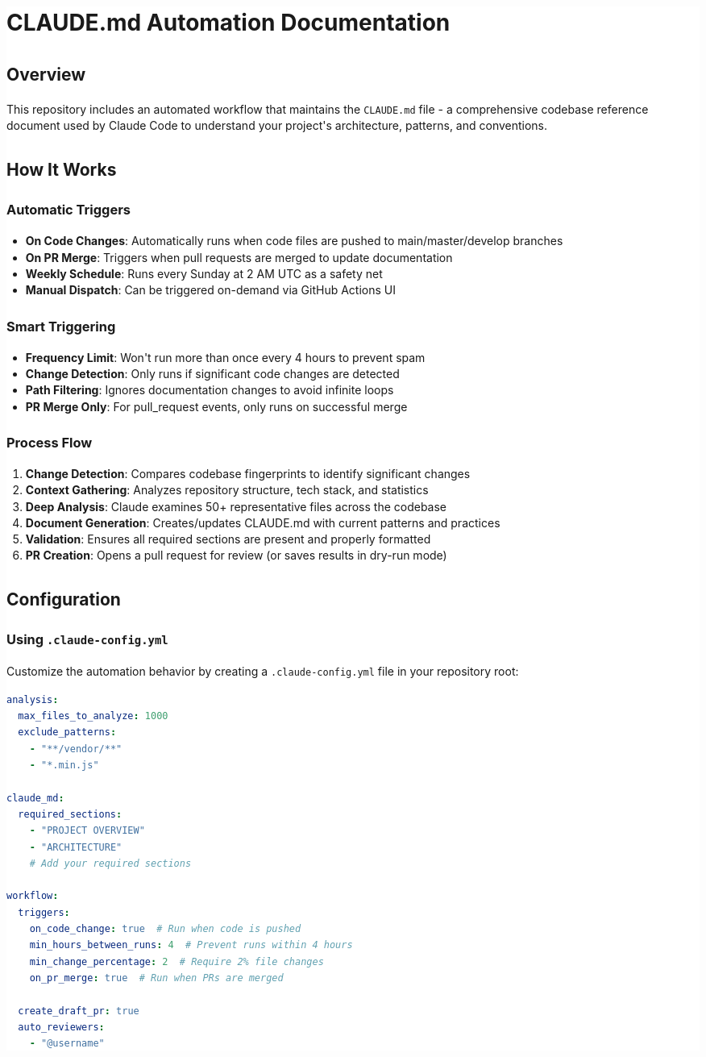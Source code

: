 # CLAUDE.md Automation Documentation

## Overview

This repository includes an automated workflow that maintains the `CLAUDE.md` file - a comprehensive codebase reference document used by Claude Code to understand your project's architecture, patterns, and conventions.

## How It Works

### Automatic Triggers
- **On Code Changes**: Automatically runs when code files are pushed to main/master/develop branches
- **On PR Merge**: Triggers when pull requests are merged to update documentation
- **Weekly Schedule**: Runs every Sunday at 2 AM UTC as a safety net
- **Manual Dispatch**: Can be triggered on-demand via GitHub Actions UI

### Smart Triggering
- **Frequency Limit**: Won't run more than once every 4 hours to prevent spam
- **Change Detection**: Only runs if significant code changes are detected
- **Path Filtering**: Ignores documentation changes to avoid infinite loops
- **PR Merge Only**: For pull_request events, only runs on successful merge

### Process Flow
1. **Change Detection**: Compares codebase fingerprints to identify significant changes
2. **Context Gathering**: Analyzes repository structure, tech stack, and statistics
3. **Deep Analysis**: Claude examines 50+ representative files across the codebase
4. **Document Generation**: Creates/updates CLAUDE.md with current patterns and practices
5. **Validation**: Ensures all required sections are present and properly formatted
6. **PR Creation**: Opens a pull request for review (or saves results in dry-run mode)

## Configuration

### Using `.claude-config.yml`

Customize the automation behavior by creating a `.claude-config.yml` file in your repository root:

```yaml
analysis:
  max_files_to_analyze: 1000
  exclude_patterns:
    - "**/vendor/**"
    - "*.min.js"

claude_md:
  required_sections:
    - "PROJECT OVERVIEW"
    - "ARCHITECTURE"
    # Add your required sections

workflow:
  triggers:
    on_code_change: true  # Run when code is pushed
    min_hours_between_runs: 4  # Prevent runs within 4 hours
    min_change_percentage: 2  # Require 2% file changes
    on_pr_merge: true  # Run when PRs are merged
    
  create_draft_pr: true
  auto_reviewers:
    - "@username"
```